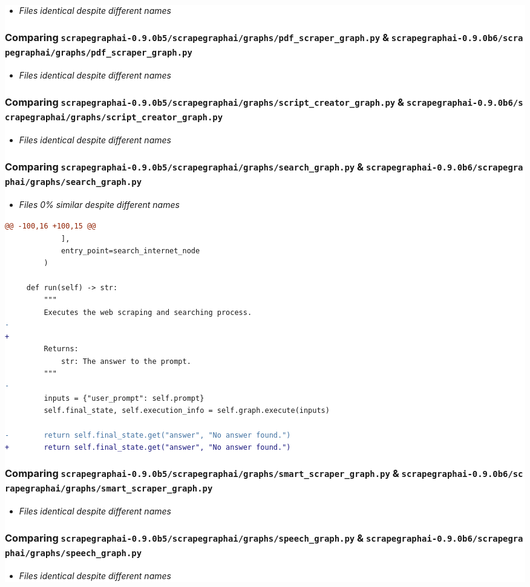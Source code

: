  * *Files identical despite different names*

### Comparing `scrapegraphai-0.9.0b5/scrapegraphai/graphs/pdf_scraper_graph.py` & `scrapegraphai-0.9.0b6/scrapegraphai/graphs/pdf_scraper_graph.py`

 * *Files identical despite different names*

### Comparing `scrapegraphai-0.9.0b5/scrapegraphai/graphs/script_creator_graph.py` & `scrapegraphai-0.9.0b6/scrapegraphai/graphs/script_creator_graph.py`

 * *Files identical despite different names*

### Comparing `scrapegraphai-0.9.0b5/scrapegraphai/graphs/search_graph.py` & `scrapegraphai-0.9.0b6/scrapegraphai/graphs/search_graph.py`

 * *Files 0% similar despite different names*

```diff
@@ -100,16 +100,15 @@
             ],
             entry_point=search_internet_node
         )
 
     def run(self) -> str:
         """
         Executes the web scraping and searching process.
-        
+
         Returns:
             str: The answer to the prompt.
         """
-        
         inputs = {"user_prompt": self.prompt}
         self.final_state, self.execution_info = self.graph.execute(inputs)
 
-        return self.final_state.get("answer", "No answer found.")
+        return self.final_state.get("answer", "No answer found.")
```

### Comparing `scrapegraphai-0.9.0b5/scrapegraphai/graphs/smart_scraper_graph.py` & `scrapegraphai-0.9.0b6/scrapegraphai/graphs/smart_scraper_graph.py`

 * *Files identical despite different names*

### Comparing `scrapegraphai-0.9.0b5/scrapegraphai/graphs/speech_graph.py` & `scrapegraphai-0.9.0b6/scrapegraphai/graphs/speech_graph.py`

 * *Files identical despite different names*
